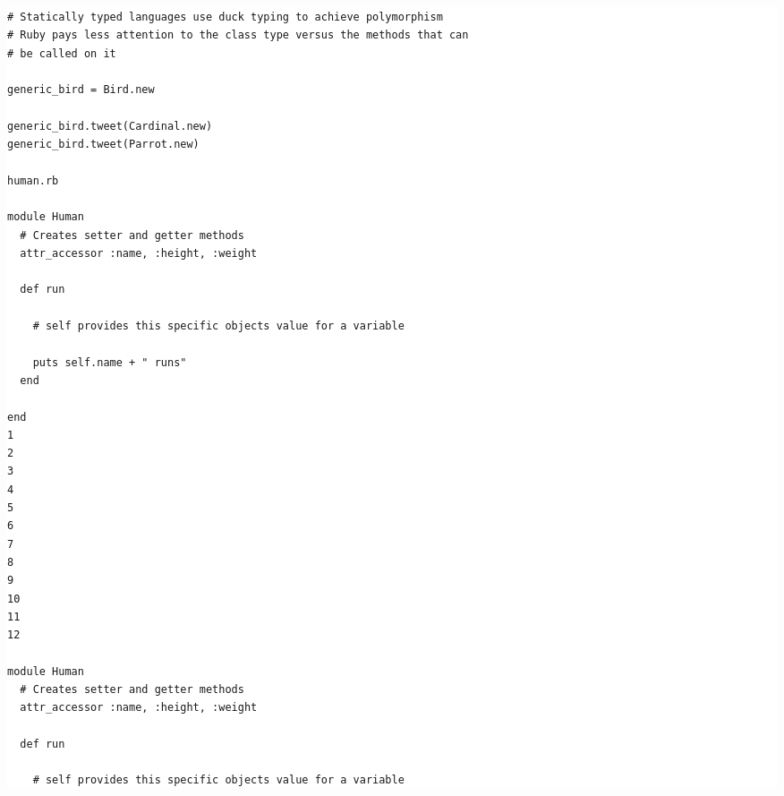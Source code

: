     # Statically typed languages use duck typing to achieve polymorphism
    # Ruby pays less attention to the class type versus the methods that can
    # be called on it
     
    generic_bird = Bird.new
     
    generic_bird.tweet(Cardinal.new)
    generic_bird.tweet(Parrot.new)
    
    human.rb
    
    module Human
      # Creates setter and getter methods
      attr_accessor :name, :height, :weight
    
      def run
    
        # self provides this specific objects value for a variable
    
        puts self.name + " runs"
      end
    
    end
    1
    2
    3
    4
    5
    6
    7
    8
    9
    10
    11
    12
    	
    module Human
      # Creates setter and getter methods
      attr_accessor :name, :height, :weight
     
      def run
     
        # self provides this specific objects value for a variable
     